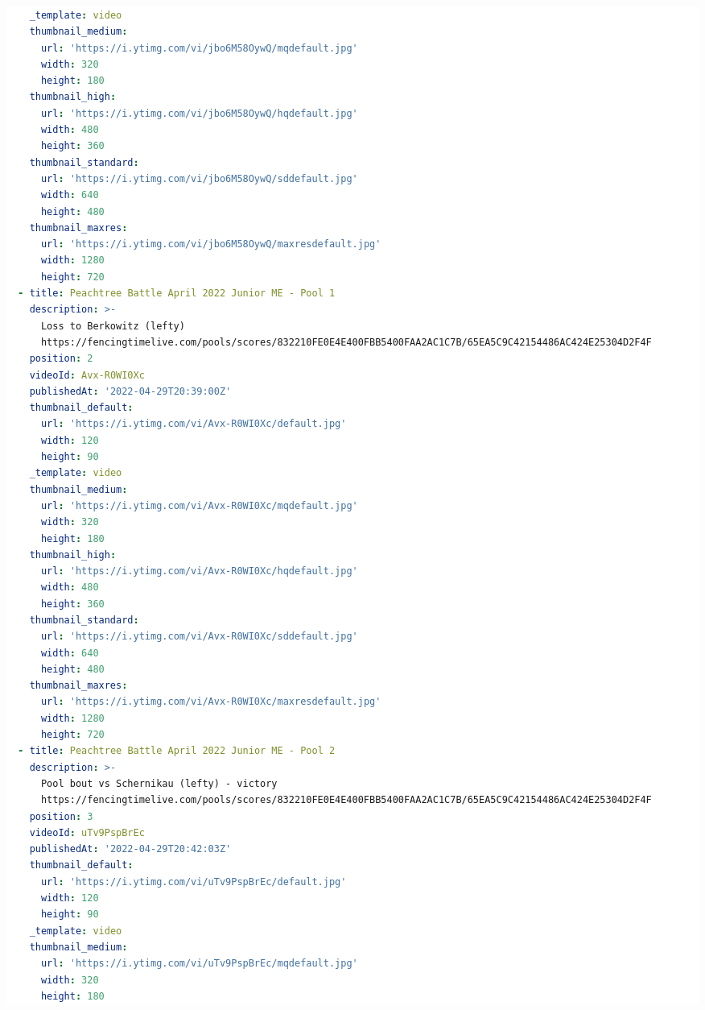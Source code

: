 ```yaml
    _template: video
    thumbnail_medium:
      url: 'https://i.ytimg.com/vi/jbo6M58OywQ/mqdefault.jpg'
      width: 320
      height: 180
    thumbnail_high:
      url: 'https://i.ytimg.com/vi/jbo6M58OywQ/hqdefault.jpg'
      width: 480
      height: 360
    thumbnail_standard:
      url: 'https://i.ytimg.com/vi/jbo6M58OywQ/sddefault.jpg'
      width: 640
      height: 480
    thumbnail_maxres:
      url: 'https://i.ytimg.com/vi/jbo6M58OywQ/maxresdefault.jpg'
      width: 1280
      height: 720
  - title: Peachtree Battle April 2022 Junior ME - Pool 1
    description: >-
      Loss to Berkowitz (lefty)
      https://fencingtimelive.com/pools/scores/832210FE0E4E400FBB5400FAA2AC1C7B/65EA5C9C42154486AC424E25304D2F4F
    position: 2
    videoId: Avx-R0WI0Xc
    publishedAt: '2022-04-29T20:39:00Z'
    thumbnail_default:
      url: 'https://i.ytimg.com/vi/Avx-R0WI0Xc/default.jpg'
      width: 120
      height: 90
    _template: video
    thumbnail_medium:
      url: 'https://i.ytimg.com/vi/Avx-R0WI0Xc/mqdefault.jpg'
      width: 320
      height: 180
    thumbnail_high:
      url: 'https://i.ytimg.com/vi/Avx-R0WI0Xc/hqdefault.jpg'
      width: 480
      height: 360
    thumbnail_standard:
      url: 'https://i.ytimg.com/vi/Avx-R0WI0Xc/sddefault.jpg'
      width: 640
      height: 480
    thumbnail_maxres:
      url: 'https://i.ytimg.com/vi/Avx-R0WI0Xc/maxresdefault.jpg'
      width: 1280
      height: 720
  - title: Peachtree Battle April 2022 Junior ME - Pool 2
    description: >-
      Pool bout vs Schernikau (lefty) - victory
      https://fencingtimelive.com/pools/scores/832210FE0E4E400FBB5400FAA2AC1C7B/65EA5C9C42154486AC424E25304D2F4F
    position: 3
    videoId: uTv9PspBrEc
    publishedAt: '2022-04-29T20:42:03Z'
    thumbnail_default:
      url: 'https://i.ytimg.com/vi/uTv9PspBrEc/default.jpg'
      width: 120
      height: 90
    _template: video
    thumbnail_medium:
      url: 'https://i.ytimg.com/vi/uTv9PspBrEc/mqdefault.jpg'
      width: 320
      height: 180
```